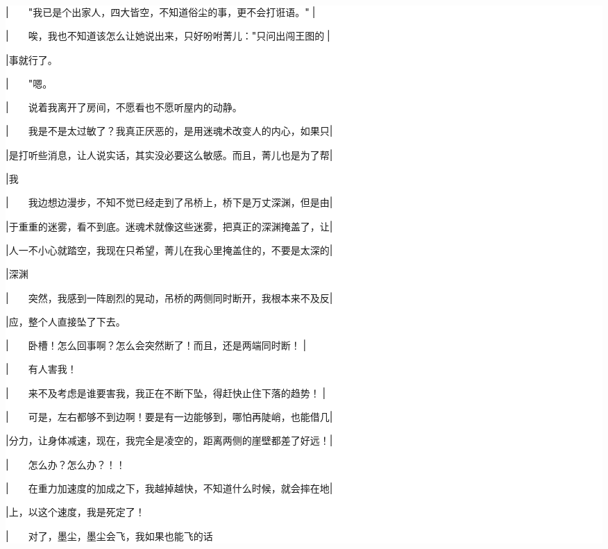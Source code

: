 |　　"我已是个出家人，四大皆空，不知道俗尘的事，更不会打诳语。" |

|　　唉，我也不知道该怎么让她说出来，只好吩咐菁儿："只问出闯王图的 |

|事就行了。

|　　"嗯。

|　　说着我离开了房间，不愿看也不愿听屋内的动静。

|　　我是不是太过敏了？我真正厌恶的，是用迷魂术改变人的内心，如果只|

|是打听些消息，让人说实话，其实没必要这么敏感。而且，菁儿也是为了帮|

|我

|　　我边想边漫步，不知不觉已经走到了吊桥上，桥下是万丈深渊，但是由|

|于重重的迷雾，看不到底。迷魂术就像这些迷雾，把真正的深渊掩盖了，让|

|人一不小心就踏空，我现在只希望，菁儿在我心里掩盖住的，不要是太深的|

|深渊

|　　突然，我感到一阵剧烈的晃动，吊桥的两侧同时断开，我根本来不及反|

|应，整个人直接坠了下去。

|　　卧槽！怎么回事啊？怎么会突然断了！而且，还是两端同时断！ |

|　　有人害我！

|　　来不及考虑是谁要害我，我正在不断下坠，得赶快止住下落的趋势！ |

|　　可是，左右都够不到边啊！要是有一边能够到，哪怕再陡峭，也能借几|

|分力，让身体减速，现在，我完全是凌空的，距离两侧的崖壁都差了好远！|

|　　怎么办？怎么办？！！

|　　在重力加速度的加成之下，我越掉越快，不知道什么时候，就会摔在地|

|上，以这个速度，我是死定了！

|　　对了，墨尘，墨尘会飞，我如果也能飞的话
